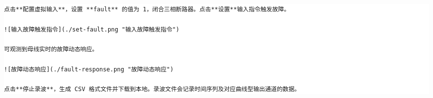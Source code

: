    点击**配置虚拟输入**，设置 **fault** 的值为 1，闭合三相断路器。点击**设置**输入指令触发故障。

    ![输入故障触发指令](./set-fault.png "输入故障触发指令")   

    可观测到母线实时的故障动态响应。

    ![故障动态响应](./fault-response.png "故障动态响应")          
    
    点击**停止录波**，生成 CSV 格式文件并下载到本地。录波文件会记录时间序列及对应曲线型输出通道的数据。
